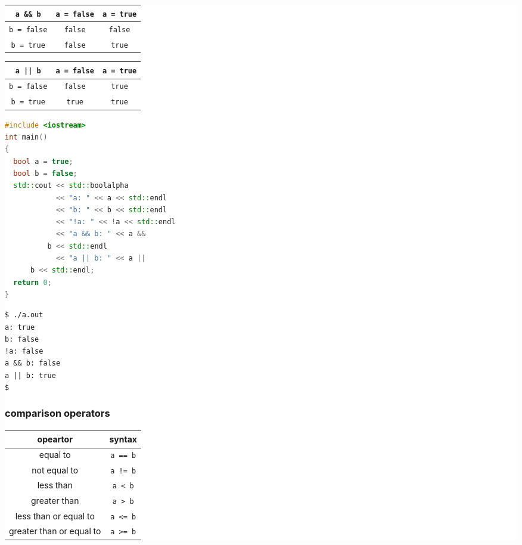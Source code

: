 |  `a && b`   | `a = false` | `a = true` |
| :---------: | :---------: | :--------: |
| `b = false` |   `false`   |  `false`   |
| `b = true`  |   `false`   |   `true`   |

| `a \|\| b`  | `a = false` | `a = true` |
| :---------: | :---------: | :--------: |
| `b = false` |   `false`   |   `true`   |
| `b = true`  |   `true`    |   `true`   |

``` c++
#include <iostream>
int main()
{
  bool a = true;
  bool b = false;
  std::cout << std::boolalpha
            << "a: " << a << std::endl
            << "b: " << b << std::endl
            << "!a: " << !a << std::endl
            << "a && b: " << a &&
          b << std::endl
            << "a || b: " << a ||
      b << std::endl;
  return 0;
}
```

``` console
$ ./a.out
a: true
b: false
!a: false
a && b: false
a || b: true
$
```

### comparison operators

|         opeartor         |  syntax  |
| :----------------------: | :------: |
|         equal to         | `a == b` |
|       not equal to       | `a != b` |
|        less than         | `a < b`  |
|       greater than       | `a > b`  |
|  less than or equal to   | `a <= b` |
| greater than or equal to | `a >= b` |
